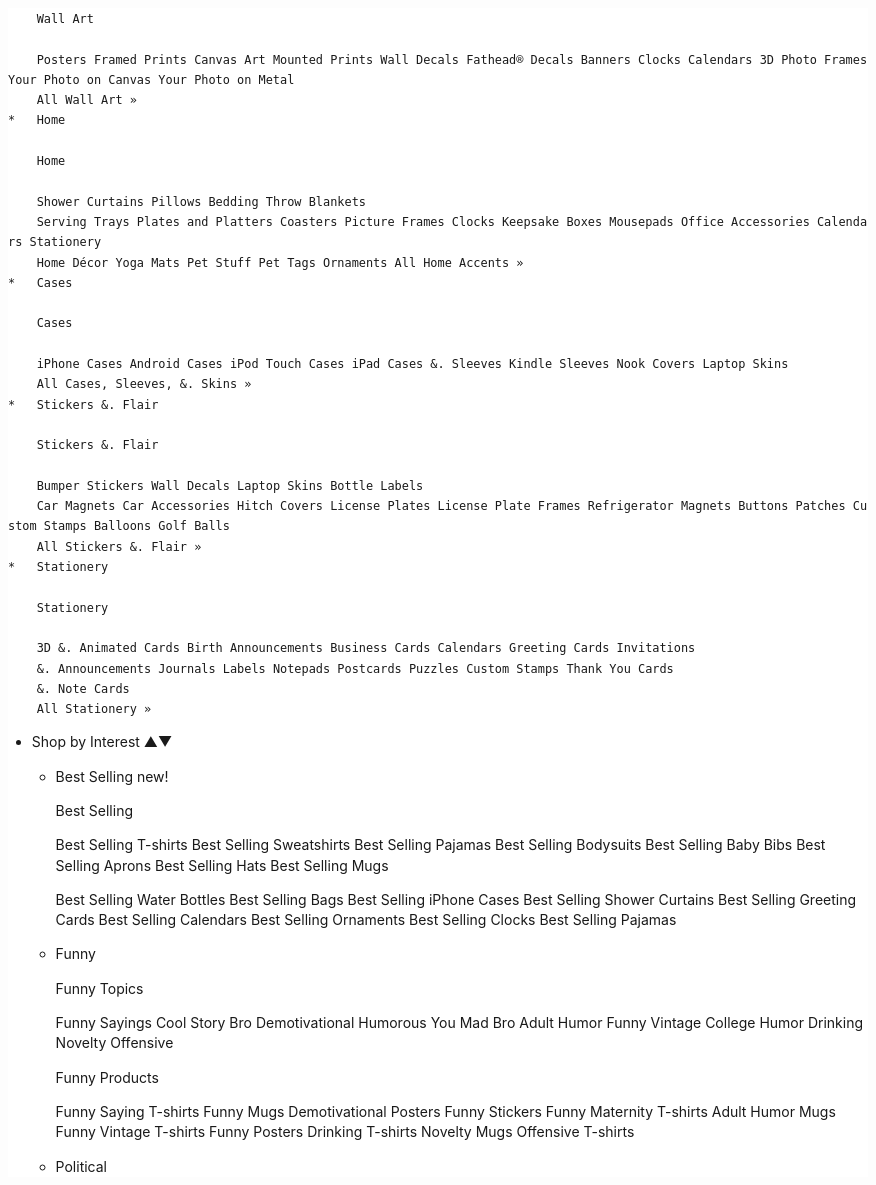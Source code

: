         Wall Art
        
        Posters Framed Prints Canvas Art Mounted Prints Wall Decals Fathead® Decals Banners Clocks Calendars 3D Photo Frames Your Photo on Canvas Your Photo on Metal  
        All Wall Art »
    *   Home
        
        Home
        
        Shower Curtains Pillows Bedding Throw Blankets  
        Serving Trays Plates and Platters Coasters Picture Frames Clocks Keepsake Boxes Mousepads Office Accessories Calendars Stationery  
        Home Décor Yoga Mats Pet Stuff Pet Tags Ornaments All Home Accents »
    *   Cases
        
        Cases
        
        iPhone Cases Android Cases iPod Touch Cases iPad Cases &. Sleeves Kindle Sleeves Nook Covers Laptop Skins  
        All Cases, Sleeves, &. Skins »
    *   Stickers &. Flair
        
        Stickers &. Flair
        
        Bumper Stickers Wall Decals Laptop Skins Bottle Labels  
        Car Magnets Car Accessories Hitch Covers License Plates License Plate Frames Refrigerator Magnets Buttons Patches Custom Stamps Balloons Golf Balls  
        All Stickers &. Flair »
    *   Stationery
        
        Stationery
        
        3D &. Animated Cards Birth Announcements Business Cards Calendars Greeting Cards Invitations  
        &. Announcements Journals Labels Notepads Postcards Puzzles Custom Stamps Thank You Cards  
        &. Note Cards  
        All Stationery »
*   Shop by Interest ▲▼
    *   Best Selling new!
        
        Best Selling
        
        Best Selling T-shirts Best Selling Sweatshirts Best Selling Pajamas Best Selling Bodysuits Best Selling Baby Bibs Best Selling Aprons Best Selling Hats Best Selling Mugs
        
        Best Selling Water Bottles Best Selling Bags Best Selling iPhone Cases Best Selling Shower Curtains Best Selling Greeting Cards Best Selling Calendars Best Selling Ornaments Best Selling Clocks Best Selling Pajamas
    *   Funny
        
        Funny Topics
        
        Funny Sayings Cool Story Bro Demotivational Humorous You Mad Bro Adult Humor Funny Vintage College Humor Drinking Novelty Offensive
        
        Funny Products
        
        Funny Saying T-shirts Funny Mugs Demotivational Posters Funny Stickers Funny Maternity T-shirts Adult Humor Mugs Funny Vintage T-shirts Funny Posters Drinking T-shirts Novelty Mugs Offensive T-shirts
    *   Political
        